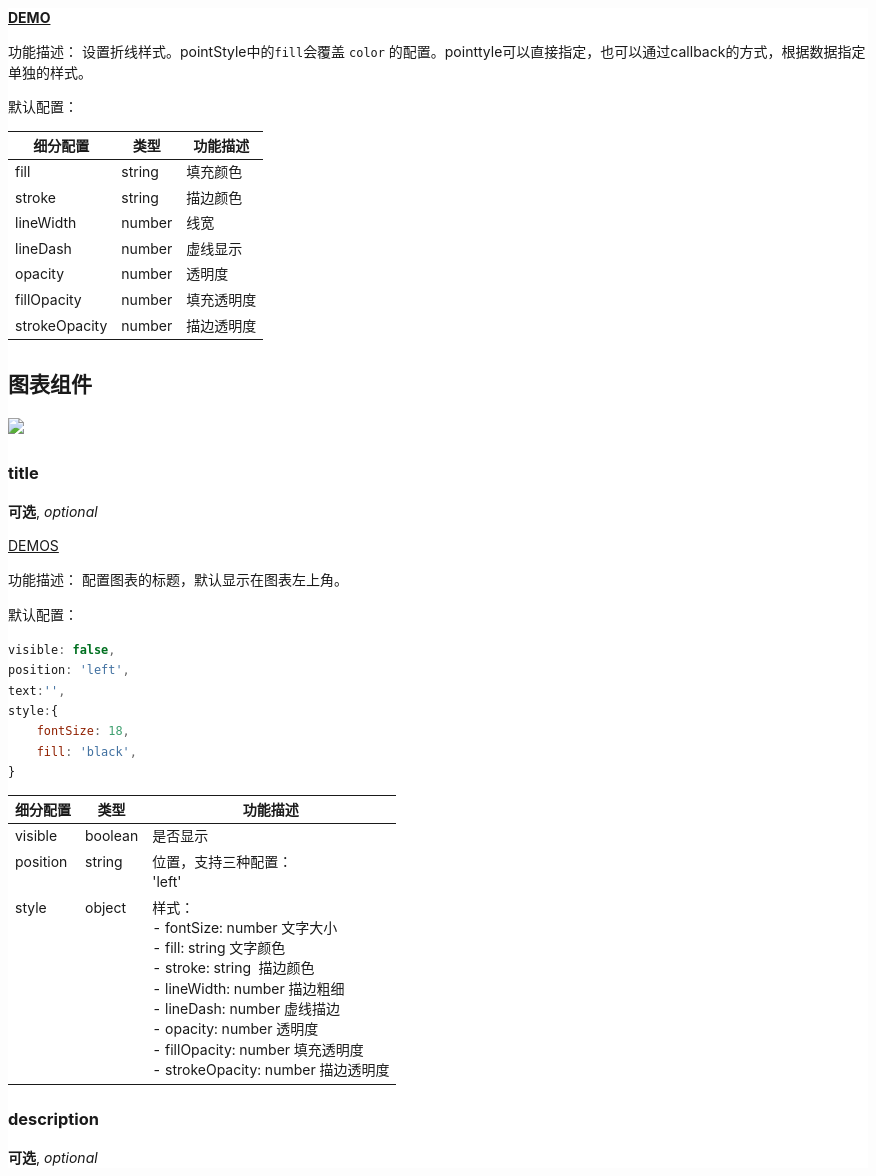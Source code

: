 [**DEMO**](https://g2plot.antv.vision/zh/examples/scatter/basic#color-mapping)

功能描述： 设置折线样式。pointStyle中的`fill`会覆盖 `color` 的配置。pointtyle可以直接指定，也可以通过callback的方式，根据数据指定单独的样式。

默认配置： 


| 细分配置 | 类型 | 功能描述 |
| --- | --- | --- |
| fill | string | 填充颜色 |
| stroke | string | 描边颜色 |
| lineWidth | number | 线宽 |
| lineDash | number | 虚线显示 |
| opacity | number | 透明度 |
| fillOpacity | number | 填充透明度 |
| strokeOpacity | number | 描边透明度 |


## 图表组件

<img src="https://gw.alipayobjects.com/mdn/rms_d314dd/afts/img/A*IYNLToMaRPsAAAAAAAAAAABkARQnAQ" width="600">

### title
**可选**, *optional*

[DEMOS](https://g2plot.antv.vision/zh/examples/general/title-description)

功能描述： 配置图表的标题，默认显示在图表左上角。

默认配置：
```js
visible: false,
position: 'left',
text:'',
style:{
    fontSize: 18,
    fill: 'black',
}
```
| 细分配置 | 类型 | 功能描述 |
| --- | --- | --- |
| visible | boolean | 是否显示 |
| position | string | 位置，支持三种配置：<br />'left' | 'middle' | 'right' |
| style | object | 样式：<br />- fontSize: number 文字大小<br />- fill: string 文字颜色<br />- stroke: string  描边颜色<br />- lineWidth: number 描边粗细<br />- lineDash: number 虚线描边<br />- opacity: number 透明度<br />- fillOpacity: number 填充透明度<br />- strokeOpacity: number 描边透明度<br /> |

### description
**可选**, *optional*

